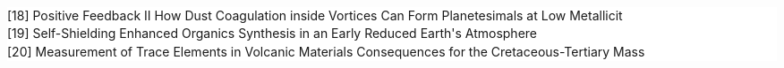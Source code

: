 [18] Positive Feedback II  How Dust Coagulation inside Vortices Can Form  Planetesimals at Low Metallicit  
[19] Self-Shielding Enhanced Organics Synthesis in an Early Reduced Earth's  Atmosphere  
[20] Measurement of Trace Elements in Volcanic Materials  Consequences for  the Cretaceous-Tertiary Mass  